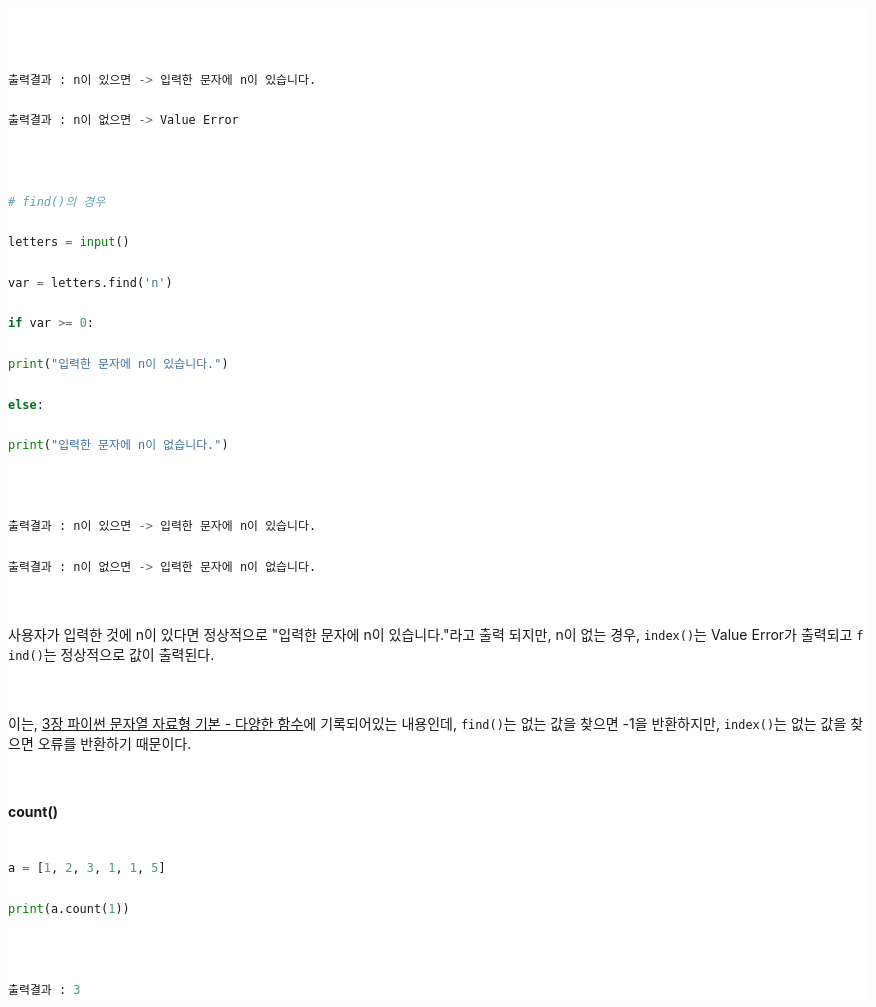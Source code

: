 ```python

  

출력결과 : n이 있으면 -> 입력한 문자에 n이 있습니다.

출력결과 : n이 없으면 -> Value Error

  

# find()의 경우

letters = input()

var = letters.find('n')

if var >= 0:

print("입력한 문자에 n이 있습니다.")

else:

print("입력한 문자에 n이 없습니다.")

  

출력결과 : n이 있으면 -> 입력한 문자에 n이 있습니다.

출력결과 : n이 없으면 -> 입력한 문자에 n이 없습니다.

```

<br>

  

사용자가 입력한 것에 n이 있다면 정상적으로 "입력한 문자에 n이 있습니다."라고 출력 되지만, n이 없는 경우, `index()`는 Value Error가 출력되고 `find()`는 정상적으로 값이 출력된다.

  

<br>

  

이는, [3장 파이썬 문자열 자료형 기본 - 다양한 함수](https://github.com/Shin-Jae-Yoon/TIL/blob/master/Language/Python/lecture/03_Python_string.md#05-%EB%AC%B8%EC%9E%90%EC%97%B4-%EB%8B%A4%EC%96%91%ED%95%9C-%ED%95%A8%EC%88%98%EB%93%A4)에 기록되어있는 내용인데, `find()`는 없는 값을 찾으면 -1을 반환하지만, `index()`는 없는 값을 찾으면 오류를 반환하기 때문이다.

  

<br>

  

**count()**

```python

a = [1, 2, 3, 1, 1, 5]

print(a.count(1))

  

출력결과 : 3

```
